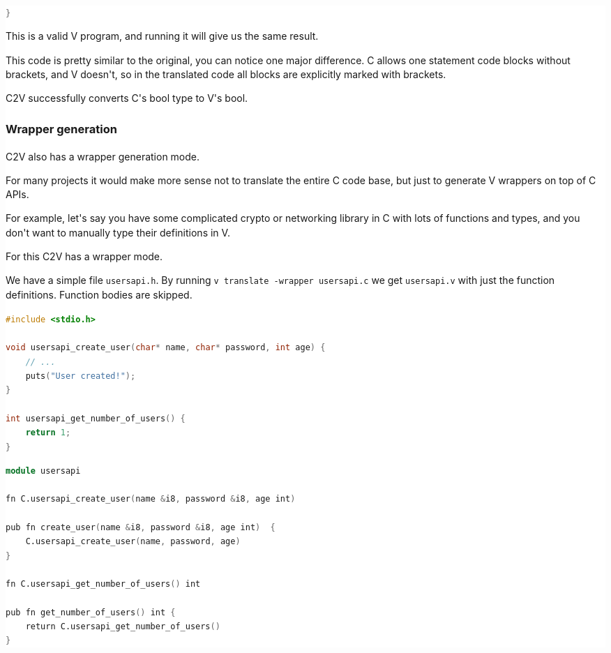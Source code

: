 ```v
}
```

This is a valid V program, and running it will give us the same result.

This code is pretty similar to the original, you can notice one major difference.
C allows one statement code blocks without brackets, and V doesn't, so in the
translated code all blocks are explicitly marked with brackets.

C2V successfully converts C's bool type to V's bool.

### Wrapper generation

C2V also has a wrapper generation mode.

For many projects it would make more sense not to translate the entire C code base,
but just to generate V wrappers on top of C APIs. 

For example, let's say you have some complicated crypto or networking library in C
with lots of functions and types, and you don't want to manually type their definitions in V.

For this C2V has a wrapper mode.

We have a simple file `usersapi.h`. By running `v translate -wrapper usersapi.c` 
we get `usersapi.v` with just the function definitions. Function bodies are skipped.

```c
#include <stdio.h>

void usersapi_create_user(char* name, char* password, int age) {
    // ...
    puts("User created!");
}

int usersapi_get_number_of_users() {
    return 1;
}

```

```v oksyntax
module usersapi

fn C.usersapi_create_user(name &i8, password &i8, age int)

pub fn create_user(name &i8, password &i8, age int)  {
    C.usersapi_create_user(name, password, age)
}

fn C.usersapi_get_number_of_users() int

pub fn get_number_of_users() int {
    return C.usersapi_get_number_of_users()
}
```

